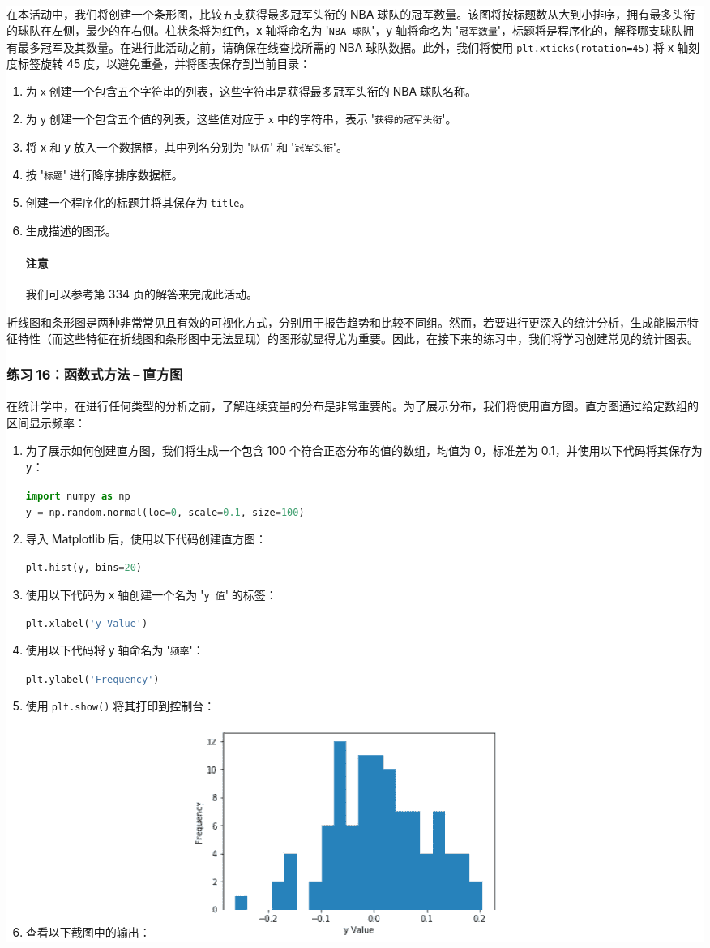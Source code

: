 在本活动中，我们将创建一个条形图，比较五支获得最多冠军头衔的 NBA 球队的冠军数量。该图将按标题数从大到小排序，拥有最多头衔的球队在左侧，最少的在右侧。柱状条将为红色，x 轴将命名为 '`NBA 球队`'，y 轴将命名为 '`冠军数量`'，标题将是程序化的，解释哪支球队拥有最多冠军及其数量。在进行此活动之前，请确保在线查找所需的 NBA 球队数据。此外，我们将使用 `plt.xticks(rotation=45)` 将 x 轴刻度标签旋转 45 度，以避免重叠，并将图表保存到当前目录：

1.  为 `x` 创建一个包含五个字符串的列表，这些字符串是获得最多冠军头衔的 NBA 球队名称。

1.  为 `y` 创建一个包含五个值的列表，这些值对应于 `x` 中的字符串，表示 '`获得的冠军头衔`'。

1.  将 x 和 y 放入一个数据框，其中列名分别为 '`队伍`' 和 '`冠军头衔`'。

1.  按 '`标题`' 进行降序排序数据框。

1.  创建一个程序化的标题并将其保存为 `title`。

1.  生成描述的图形。

    #### 注意

    我们可以参考第 334 页的解答来完成此活动。

折线图和条形图是两种非常常见且有效的可视化方式，分别用于报告趋势和比较不同组。然而，若要进行更深入的统计分析，生成能揭示特征特性（而这些特征在折线图和条形图中无法显现）的图形就显得尤为重要。因此，在接下来的练习中，我们将学习创建常见的统计图表。

### 练习 16：函数式方法 – 直方图

在统计学中，在进行任何类型的分析之前，了解连续变量的分布是非常重要的。为了展示分布，我们将使用直方图。直方图通过给定数组的区间显示频率：

1.  为了展示如何创建直方图，我们将生成一个包含 100 个符合正态分布的值的数组，均值为 0，标准差为 0.1，并使用以下代码将其保存为 y：

    ```py
    import numpy as np
    y = np.random.normal(loc=0, scale=0.1, size=100)
    ```

1.  导入 Matplotlib 后，使用以下代码创建直方图：

    ```py
    plt.hist(y, bins=20)
    ```

1.  使用以下代码为 x 轴创建一个名为 '`y 值`' 的标签：

    ```py
    plt.xlabel('y Value')
    ```

1.  使用以下代码将 y 轴命名为 '`频率`'：

    ```py
    plt.ylabel('Frequency')
    ```

1.  使用 `plt.show()` 将其打印到控制台：

1.  查看以下截图中的输出：![图 2.17：带有标注坐标轴的 y 直方图](img/C13322_02_17.jpg)
